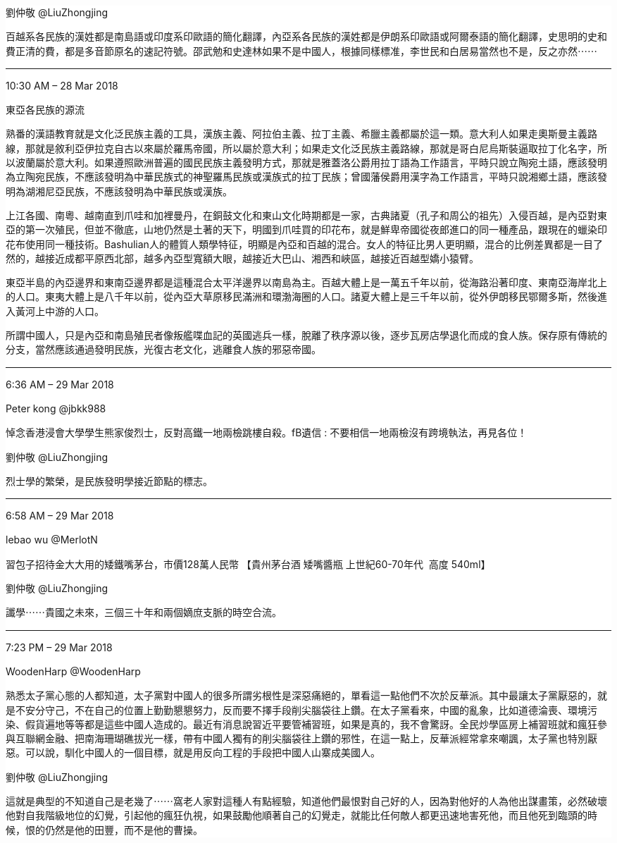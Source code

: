 劉仲敬 @LiuZhongjing

百越系各民族的漢姓都是南島語或印度系印歐語的簡化翻譯，內亞系各民族的漢姓都是伊朗系印歐語或阿爾泰語的簡化翻譯，史思明的史和費正清的費，都是多音節原名的速記符號。邵武勉和史達林如果不是中國人，根據同樣標准，李世民和白居易當然也不是，反之亦然⋯⋯

----

10:30 AM – 28 Mar 2018

東亞各民族的源流

熟番的漢語教育就是文化泛民族主義的工具，漢族主義、阿拉伯主義、拉丁主義、希臘主義都屬於這一類。意大利人如果走奧斯曼主義路線，那就是敘利亞伊拉克自古以來屬於羅馬帝國，所以屬於意大利；如果走文化泛民族主義路線，那就是哥白尼烏斯裝逼取拉丁化名字，所以波蘭屬於意大利。如果遵照歐洲普遍的國民民族主義發明方式，那就是雅蓋洛公爵用拉丁語為工作語言，平時只說立陶宛土語，應該發明為立陶宛民族，不應該發明為中華民族式的神聖羅馬民族或漢族式的拉丁民族；曾國藩侯爵用漢字為工作語言，平時只說湘鄉土語，應該發明為湖湘尼亞民族，不應該發明為中華民族或漢族。

上江各國、南粵、越南直到爪哇和加裡曼丹，在銅鼓文化和東山文化時期都是一家，古典諸夏（孔子和周公的祖先）入侵百越，是內亞對東亞的第一次殖民，但並不徹底，山地仍然是土著的天下，明國到爪哇買的印花布，就是鮮卑帝國從夜郎進口的同一種產品，跟現在的蠟染印花布使用同一種技術。Bashulian人的體質人類學特征，明顯是內亞和百越的混合。女人的特征比男人更明顯，混合的比例差異都是一目了然的，越接近成都平原西北部，越多內亞型寬額大眼，越接近大巴山、湘西和峽區，越接近百越型嬌小猿臂。

東亞半島的內亞邊界和東南亞邊界都是這種混合太平洋邊界以南島為主。百越大體上是一萬五千年以前，從海路沿著印度、東南亞海岸北上的人口。東夷大體上是八千年以前，從內亞大草原移民滿洲和環渤海圈的人口。諸夏大體上是三千年以前，從外伊朗移民鄂爾多斯，然後進入黃河上中游的人口。

所謂中國人，只是內亞和南島殖民者像叛艦喋血記的英國逃兵一樣，脫離了秩序源以後，逐步瓦房店學退化而成的食人族。保存原有傳統的分支，當然應該通過發明民族，光復古老文化，逃離食人族的邪惡帝國。

----

6:36 AM – 29 Mar 2018

Peter kong @jbkk988

悼念香港浸會大學學生熊家俊烈士，反對高鐵一地兩檢跳樓自殺。fB遺信 : 不要相信一地兩檢沒有跨境執法，再見各位！

劉仲敬 @LiuZhongjing

烈士學的繁榮，是民族發明學接近節點的標志。

----

6:58 AM – 29 Mar 2018

lebao wu @MerlotN

習包子招待金大大用的矮鐵嘴茅台，市價128萬人民幣 【貴州茅台酒 矮嘴醬瓶 上世紀60-70年代  高度 540ml】

劉仲敬 @LiuZhongjing

讖學⋯⋯貴國之未來，三個三十年和兩個嫡庶支脈的時空合流。

----

7:23 PM – 29 Mar 2018

WoodenHarp @WoodenHarp

熟悉太子黨心態的人都知道，太子黨對中國人的很多所謂劣根性是深惡痛絕的，單看這一點他們不次於反華派。其中最讓太子黨厭惡的，就是不安分守己，不在自己的位置上勤勤懇懇努力，反而要不擇手段削尖腦袋往上鑽。在太子黨看來，中國的亂象，比如道德淪喪、環境污染、假貨遍地等等都是這些中國人造成的。最近有消息說習近平要管補習班，如果是真的，我不會驚訝。全民炒學區房上補習班就和瘋狂參與互聯網金融、把南海珊瑚礁拔光一樣，帶有中國人獨有的削尖腦袋往上鑽的邪性，在這一點上，反華派經常拿來嘲諷，太子黨也特別厭惡。可以說，馴化中國人的一個目標，就是用反向工程的手段把中國人山寨成美國人。

劉仲敬 @LiuZhongjing

這就是典型的不知道自己是老幾了⋯⋯窩老人家對這種人有點經驗，知道他們最恨對自己好的人，因為對他好的人為他出謀畫策，必然破壞他對自我階級地位的幻覺，引起他的瘋狂仇視，如果鼓勵他順著自己的幻覺走，就能比任何敵人都更迅速地害死他，而且他死到臨頭的時候，恨的仍然是他的田豐，而不是他的曹操。
